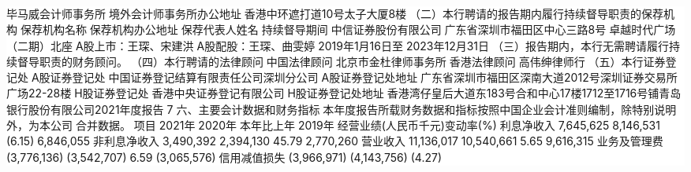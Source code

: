 毕马威会计师事务所
境外会计师事务所办公地址
香港中环遮打道10号太子大厦8楼
（二）本行聘请的报告期内履行持续督导职责的保荐机构
保荐机构名称
保荐机构办公地址
保荐代表人姓名
持续督导期间
中信证券股份有限公司
广东省深圳市福田区中心三路8号
卓越时代广场（二期）北座
A股上市：王琛、宋建洪
A股配股：王琛、曲雯婷
2019年1月16日至
2023年12月31日
（三）报告期内，本行无需聘请履行持续督导职责的财务顾问。
（四）本行聘请的法律顾问
中国法律顾问
北京市金杜律师事务所
香港法律顾问
高伟绅律师行
（五）本行证券登记处
A股证券登记处
中国证券登记结算有限责任公司深圳分公司
A股证券登记处地址
广东省深圳市福田区深南大道2012号深圳证券交易所广场22-28楼
H股证券登记处
香港中央证券登记有限公司
H股证券登记处地址
香港湾仔皇后大道东183号合和中心17楼1712至1716号铺青岛银行股份有限公司2021年度报告
7
六、主要会计数据和财务指标
本年度报告所载财务数据和指标按照中国企业会计准则编制，除特别说明外，为本公司
合并数据。
项目
2021年
2020年
本年比上年
2019年
经营业绩(人民币千元)变动率(%)
利息净收入
7,645,625
8,146,531
(6.15)
6,846,055
非利息净收入
3,490,392
2,394,130
45.79
2,770,260
营业收入
11,136,017
10,540,661
5.65
9,616,315
业务及管理费
(3,776,136)
(3,542,707)
6.59
(3,065,576)
信用减值损失
(3,966,971)
(4,143,756)
(4.27)